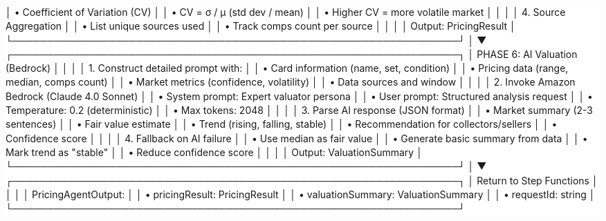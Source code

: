 │ • Coefficient of Variation (CV) │
│ • CV = σ / μ (std dev / mean) │
│ • Higher CV = more volatile market │
│ │
│ 4. Source Aggregation │
│ • List unique sources used │
│ • Track comps count per source │
│ │
│ Output: PricingResult │
└─────────────────────────────────────────────────────────────────┘
│
▼
┌─────────────────────────────────────────────────────────────────┐
│ PHASE 6: AI Valuation (Bedrock) │
│ │
│ 1. Construct detailed prompt with: │
│ • Card information (name, set, condition) │
│ • Pricing data (range, median, comps count) │
│ • Market metrics (confidence, volatility) │
│ • Data sources and window │
│ │
│ 2. Invoke Amazon Bedrock (Claude 4.0 Sonnet) │
│ • System prompt: Expert valuator persona │
│ • User prompt: Structured analysis request │
│ • Temperature: 0.2 (deterministic) │
│ • Max tokens: 2048 │
│ │
│ 3. Parse AI response (JSON format) │
│ • Market summary (2-3 sentences) │
│ • Fair value estimate │
│ • Trend (rising, falling, stable) │
│ • Recommendation for collectors/sellers │
│ • Confidence score │
│ │
│ 4. Fallback on AI failure │
│ • Use median as fair value │
│ • Generate basic summary from data │
│ • Mark trend as "stable" │
│ • Reduce confidence score │
│ │
│ Output: ValuationSummary │
└─────────────────────────────────────────────────────────────────┘
│
▼
┌─────────────────────────────────────────────────────────────────┐
│ Return to Step Functions │
│ │
│ PricingAgentOutput: │
│ • pricingResult: PricingResult │
│ • valuationSummary: ValuationSummary │
│ • requestId: string │
└─────────────────────────────────────────────────────────────────┘
